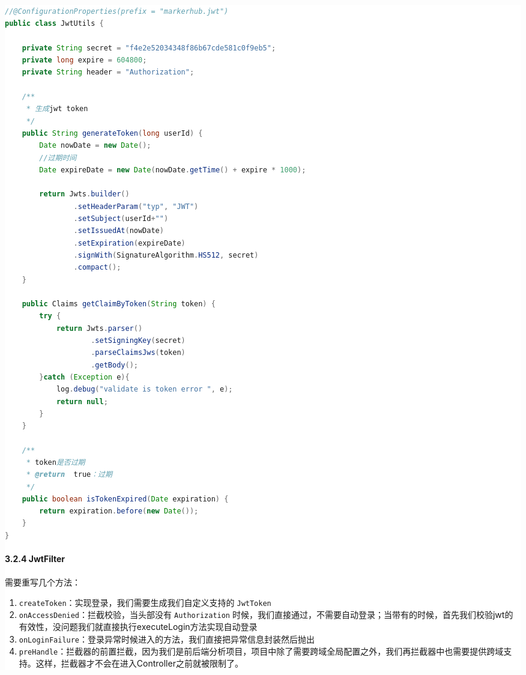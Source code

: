 ```java
//@ConfigurationProperties(prefix = "markerhub.jwt")
public class JwtUtils {

    private String secret = "f4e2e52034348f86b67cde581c0f9eb5";
    private long expire = 604800;
    private String header = "Authorization";

    /**
     * 生成jwt token
     */
    public String generateToken(long userId) {
        Date nowDate = new Date();
        //过期时间
        Date expireDate = new Date(nowDate.getTime() + expire * 1000);

        return Jwts.builder()
                .setHeaderParam("typ", "JWT")
                .setSubject(userId+"")
                .setIssuedAt(nowDate)
                .setExpiration(expireDate)
                .signWith(SignatureAlgorithm.HS512, secret)
                .compact();
    }

    public Claims getClaimByToken(String token) {
        try {
            return Jwts.parser()
                    .setSigningKey(secret)
                    .parseClaimsJws(token)
                    .getBody();
        }catch (Exception e){
            log.debug("validate is token error ", e);
            return null;
        }
    }

    /**
     * token是否过期
     * @return  true：过期
     */
    public boolean isTokenExpired(Date expiration) {
        return expiration.before(new Date());
    }
}
```

#### 3.2.4 JwtFilter

需要重写几个方法：

1. `createToken`：实现登录，我们需要生成我们自定义支持的 `JwtToken`
2. `onAccessDenied`：拦截校验，当头部没有 `Authorization` 时候，我们直接通过，不需要自动登录；当带有的时候，首先我们校验jwt的有效性，没问题我们就直接执行executeLogin方法实现自动登录
3. `onLoginFailure`：登录异常时候进入的方法，我们直接把异常信息封装然后抛出
4. `preHandle`：拦截器的前置拦截，因为我们是前后端分析项目，项目中除了需要跨域全局配置之外，我们再拦截器中也需要提供跨域支持。这样，拦截器才不会在进入Controller之前就被限制了。
